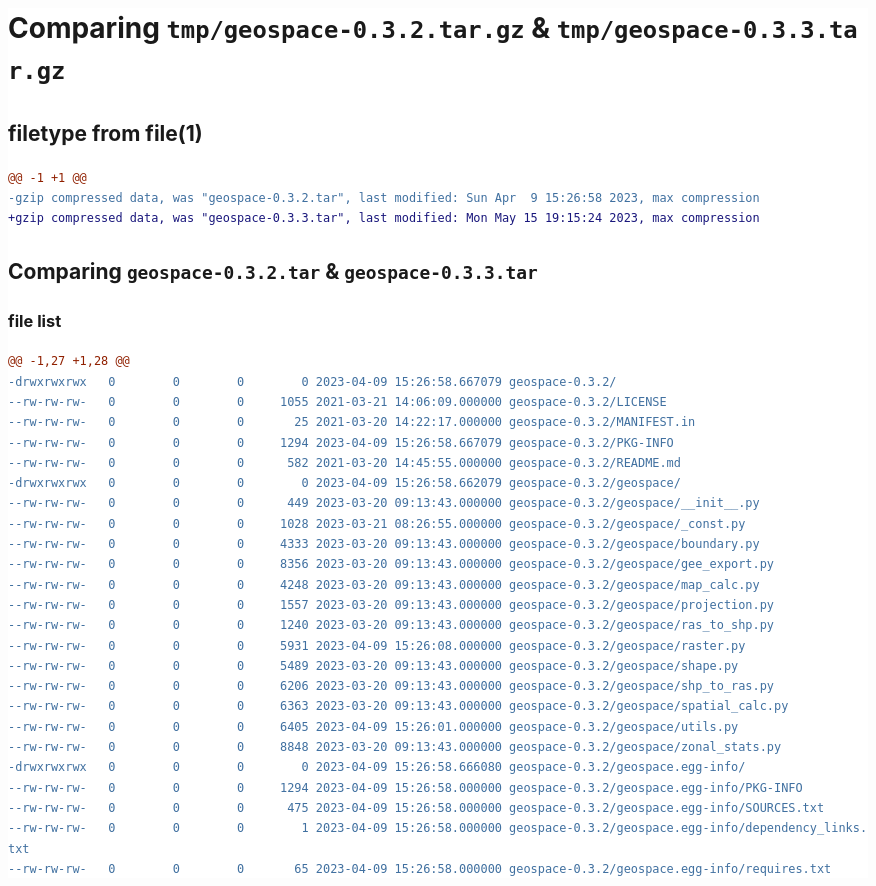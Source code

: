 # Comparing `tmp/geospace-0.3.2.tar.gz` & `tmp/geospace-0.3.3.tar.gz`

## filetype from file(1)

```diff
@@ -1 +1 @@
-gzip compressed data, was "geospace-0.3.2.tar", last modified: Sun Apr  9 15:26:58 2023, max compression
+gzip compressed data, was "geospace-0.3.3.tar", last modified: Mon May 15 19:15:24 2023, max compression
```

## Comparing `geospace-0.3.2.tar` & `geospace-0.3.3.tar`

### file list

```diff
@@ -1,27 +1,28 @@
-drwxrwxrwx   0        0        0        0 2023-04-09 15:26:58.667079 geospace-0.3.2/
--rw-rw-rw-   0        0        0     1055 2021-03-21 14:06:09.000000 geospace-0.3.2/LICENSE
--rw-rw-rw-   0        0        0       25 2021-03-20 14:22:17.000000 geospace-0.3.2/MANIFEST.in
--rw-rw-rw-   0        0        0     1294 2023-04-09 15:26:58.667079 geospace-0.3.2/PKG-INFO
--rw-rw-rw-   0        0        0      582 2021-03-20 14:45:55.000000 geospace-0.3.2/README.md
-drwxrwxrwx   0        0        0        0 2023-04-09 15:26:58.662079 geospace-0.3.2/geospace/
--rw-rw-rw-   0        0        0      449 2023-03-20 09:13:43.000000 geospace-0.3.2/geospace/__init__.py
--rw-rw-rw-   0        0        0     1028 2023-03-21 08:26:55.000000 geospace-0.3.2/geospace/_const.py
--rw-rw-rw-   0        0        0     4333 2023-03-20 09:13:43.000000 geospace-0.3.2/geospace/boundary.py
--rw-rw-rw-   0        0        0     8356 2023-03-20 09:13:43.000000 geospace-0.3.2/geospace/gee_export.py
--rw-rw-rw-   0        0        0     4248 2023-03-20 09:13:43.000000 geospace-0.3.2/geospace/map_calc.py
--rw-rw-rw-   0        0        0     1557 2023-03-20 09:13:43.000000 geospace-0.3.2/geospace/projection.py
--rw-rw-rw-   0        0        0     1240 2023-03-20 09:13:43.000000 geospace-0.3.2/geospace/ras_to_shp.py
--rw-rw-rw-   0        0        0     5931 2023-04-09 15:26:08.000000 geospace-0.3.2/geospace/raster.py
--rw-rw-rw-   0        0        0     5489 2023-03-20 09:13:43.000000 geospace-0.3.2/geospace/shape.py
--rw-rw-rw-   0        0        0     6206 2023-03-20 09:13:43.000000 geospace-0.3.2/geospace/shp_to_ras.py
--rw-rw-rw-   0        0        0     6363 2023-03-20 09:13:43.000000 geospace-0.3.2/geospace/spatial_calc.py
--rw-rw-rw-   0        0        0     6405 2023-04-09 15:26:01.000000 geospace-0.3.2/geospace/utils.py
--rw-rw-rw-   0        0        0     8848 2023-03-20 09:13:43.000000 geospace-0.3.2/geospace/zonal_stats.py
-drwxrwxrwx   0        0        0        0 2023-04-09 15:26:58.666080 geospace-0.3.2/geospace.egg-info/
--rw-rw-rw-   0        0        0     1294 2023-04-09 15:26:58.000000 geospace-0.3.2/geospace.egg-info/PKG-INFO
--rw-rw-rw-   0        0        0      475 2023-04-09 15:26:58.000000 geospace-0.3.2/geospace.egg-info/SOURCES.txt
--rw-rw-rw-   0        0        0        1 2023-04-09 15:26:58.000000 geospace-0.3.2/geospace.egg-info/dependency_links.txt
--rw-rw-rw-   0        0        0       65 2023-04-09 15:26:58.000000 geospace-0.3.2/geospace.egg-info/requires.txt
```